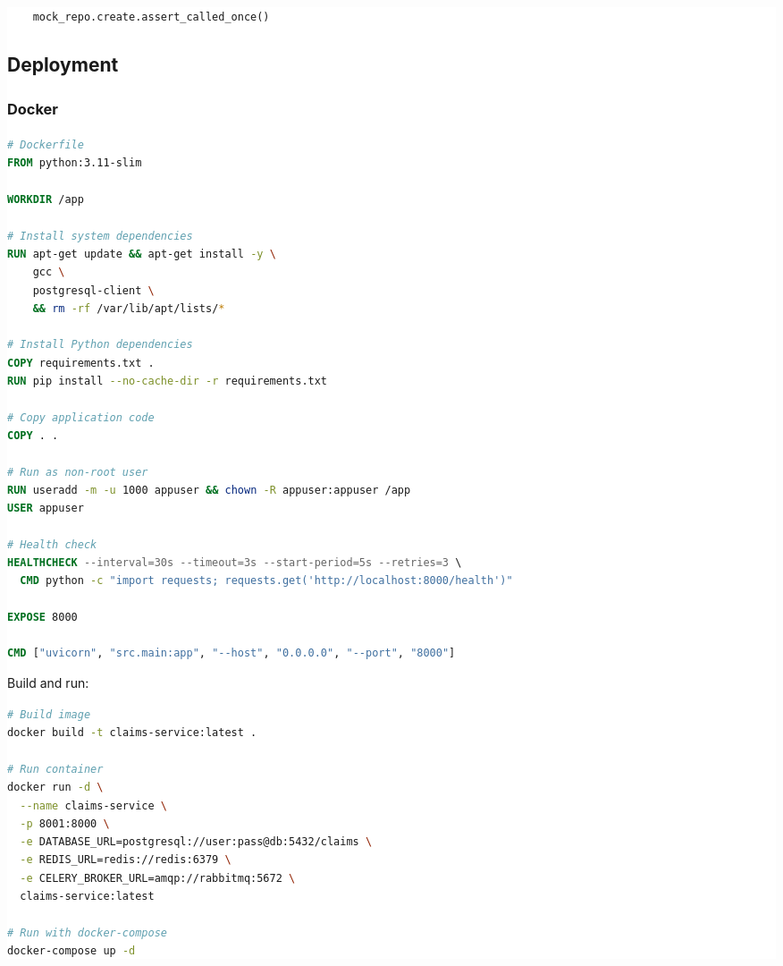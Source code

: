 ```python
    mock_repo.create.assert_called_once()
```

## Deployment

### Docker

```dockerfile
# Dockerfile
FROM python:3.11-slim

WORKDIR /app

# Install system dependencies
RUN apt-get update && apt-get install -y \
    gcc \
    postgresql-client \
    && rm -rf /var/lib/apt/lists/*

# Install Python dependencies
COPY requirements.txt .
RUN pip install --no-cache-dir -r requirements.txt

# Copy application code
COPY . .

# Run as non-root user
RUN useradd -m -u 1000 appuser && chown -R appuser:appuser /app
USER appuser

# Health check
HEALTHCHECK --interval=30s --timeout=3s --start-period=5s --retries=3 \
  CMD python -c "import requests; requests.get('http://localhost:8000/health')"

EXPOSE 8000

CMD ["uvicorn", "src.main:app", "--host", "0.0.0.0", "--port", "8000"]
```

Build and run:
```bash
# Build image
docker build -t claims-service:latest .

# Run container
docker run -d \
  --name claims-service \
  -p 8001:8000 \
  -e DATABASE_URL=postgresql://user:pass@db:5432/claims \
  -e REDIS_URL=redis://redis:6379 \
  -e CELERY_BROKER_URL=amqp://rabbitmq:5672 \
  claims-service:latest

# Run with docker-compose
docker-compose up -d
```
